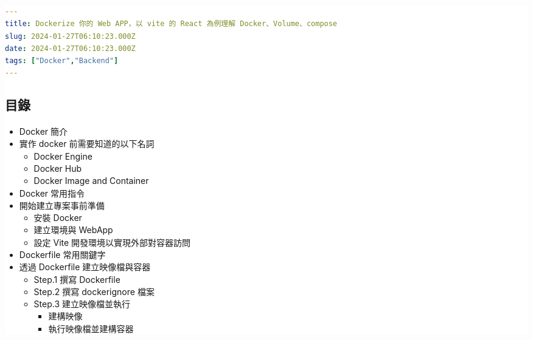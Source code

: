 ```yaml
---
title: Dockerize 你的 Web APP，以 vite 的 React 為例理解 Docker、Volume、compose
slug: 2024-01-27T06:10:23.000Z
date: 2024-01-27T06:10:23.000Z
tags: ["Docker","Backend"]
---
```


<style> 
.rem25{
font-size:2.5rem;
}
.rem40{
font-size:4.0rem;
}
.rem50{
  font-size:5.0rem;
}
@media (max-width: 576px) {
  .rem25{
    font-size:2rem;
  }
  .rem40{
    font-size:3.0rem;
  }
  .rem50{
    font-size:3.5rem;
  }
}
.red {
color:red;
}
.blue{
color:blue;
}
.code{
background-color:#e9e9e9;
padding :4px;
font-size:0.9rem;
font-weight:700;
}
</style>



## 目錄
- Docker 簡介
- 實作 docker 前需要知道的以下名詞
  - Docker Engine
  - Docker Hub
  - Docker Image and Container
- Docker 常用指令
- 開始建立專案事前準備
  - 安裝 Docker
  - 建立環境與 WebApp
  - 設定 Vite 開發環境以實現外部對容器訪問 
- Dockerfile 常用關鍵字
- 透過 Dockerfile 建立映像檔與容器
  - Step.1 撰寫 Dockerfile
  - Step.2 撰寫 dockerignore 檔案
  - Step.3 建立映像檔並執行
    - 建構映像
    - 執行映像檔並建構容器
